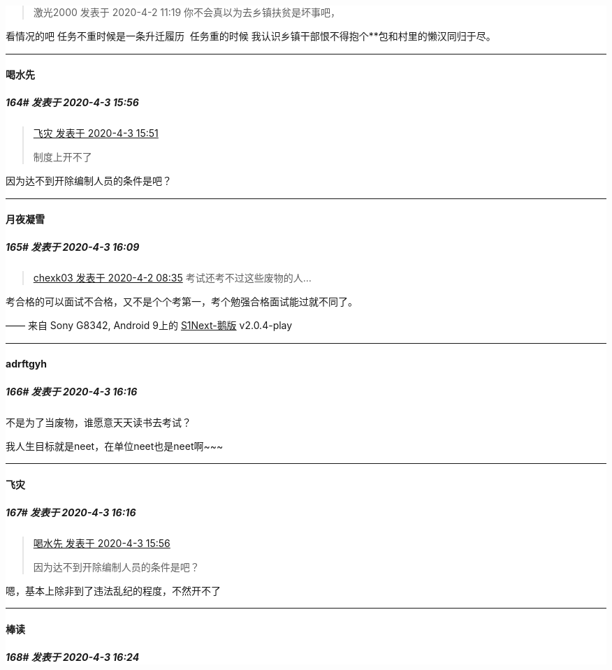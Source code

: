<blockquote>激光2000 发表于 2020-4-2 11:19
你不会真以为去乡镇扶贫是坏事吧，</blockquote>
看情况的吧 任务不重时候是一条升迁履历  任务重的时候 我认识乡镇干部恨不得抱个**包和村里的懒汉同归于尽。


-----

####  喝水先  
##### 164#       发表于 2020-4-3 15:56


<blockquote><a href="httphttps://bbs.saraba1st.com/2b/forum.php?mod=redirect&amp;goto=findpost&amp;pid=46967688&amp;ptid=1922077" target="_blank">飞灾 发表于 2020-4-3 15:51</a>

制度上开不了</blockquote>
因为达不到开除编制人员的条件是吧？


-----

####  月夜凝雪  
##### 165#       发表于 2020-4-3 16:09


<blockquote><a href="httphttps://bbs.saraba1st.com/2b/forum.php?mod=redirect&amp;goto=findpost&amp;pid=46951273&amp;ptid=1922077" target="_blank">chexk03 发表于 2020-4-2 08:35</a>
考试还考不过这些废物的人…</blockquote>
考合格的可以面试不合格，又不是个个考第一，考个勉强合格面试能过就不同了。

—— 来自 Sony G8342, Android 9上的 [S1Next-鹅版](https://github.com/ykrank/S1-Next/releases) v2.0.4-play


-----

####  adrftgyh  
##### 166#       发表于 2020-4-3 16:16


不是为了当废物，谁愿意天天读书去考试？


我人生目标就是neet，在单位neet也是neet啊~~~


-----

####  飞灾  
##### 167#       发表于 2020-4-3 16:16


<blockquote><a href="httphttps://bbs.saraba1st.com/2b/forum.php?mod=redirect&amp;goto=findpost&amp;pid=46967751&amp;ptid=1922077" target="_blank">喝水先 发表于 2020-4-3 15:56</a>

因为达不到开除编制人员的条件是吧？</blockquote>
嗯，基本上除非到了违法乱纪的程度，不然开不了


-----

####  棒读  
##### 168#       发表于 2020-4-3 16:24
